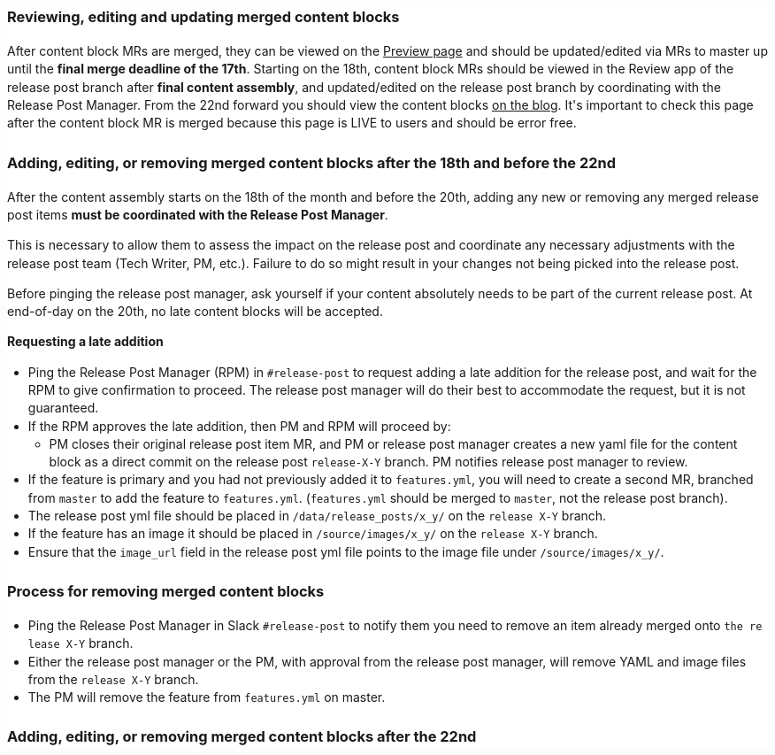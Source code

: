 ### Reviewing, editing and updating merged content blocks

After content block MRs are merged, they can be viewed on the [Preview page](https://about.gitlab.com/releases/gitlab-com/) and should be updated/edited via MRs to master up until the **final merge deadline of the 17th**. Starting on the 18th, content block MRs should be viewed in the Review app of the release post branch after **final content assembly**, and updated/edited on the release post branch by coordinating with the Release Post Manager. From the 22nd forward you should view the content blocks [on the blog](https://about.gitlab.com/releases/categories/releases/). It's important to check this page after the content block MR is merged because this page is LIVE to users and should be error free.

### Adding, editing, or removing merged content blocks after the 18th and before the 22nd

After the content assembly starts on the 18th of the month and before the 20th, adding any new or removing any merged release post items **must be coordinated with the Release Post Manager**.

This is necessary to allow them to assess the impact on the release post and coordinate any necessary adjustments with the release post team (Tech Writer, PM, etc.). Failure to do so might result in your changes not being picked into the release post.

Before pinging the release post manager, ask yourself if your content absolutely needs to be part of the current release post. At end-of-day on the 20th, no late content blocks will be accepted.

**Requesting a late addition**

- Ping the Release Post Manager (RPM) in `#release-post` to request adding a late addition for the release post, and wait for the RPM to give confirmation to proceed. The release post manager will do their best to accommodate the request, but it is not guaranteed.
- If the RPM approves the late addition, then PM and RPM will proceed by:
   - PM closes their original release post item MR, and PM or release post manager creates a new yaml file for the content block as a direct commit on the release post `release-X-Y` branch. PM notifies release post manager to review.
- If the feature is primary and you had not previously added it to `features.yml`, you will need to create a second MR, branched from `master` to add the feature to `features.yml`. (`features.yml` should be merged to `master`, not the release post branch).
- The release post yml file should be placed in `/data/release_posts/x_y/` on the `release X-Y` branch.
- If the feature has an image it should be placed in `/source/images/x_y/` on the `release X-Y` branch.
- Ensure that the `image_url` field in the release post yml file points to the image file under `/source/images/x_y/`.

### Process for removing merged content blocks

- Ping the Release Post Manager in Slack `#release-post` to notify them you need to remove an item already merged onto `the release X-Y` branch.
- Either the release post manager or the PM, with approval from the release post manager, will remove YAML and image files from the `release X-Y` branch.
- The PM will remove the feature from `features.yml` on master.

### Adding, editing, or removing merged content blocks after the 22nd
